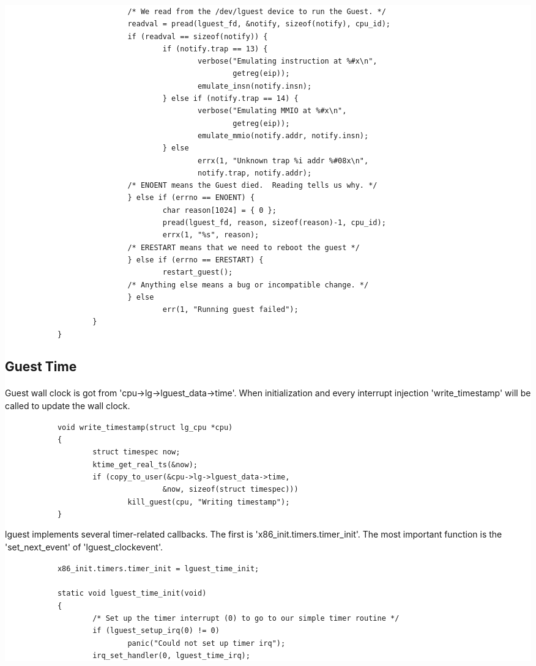                                 /* We read from the /dev/lguest device to run the Guest. */
                                readval = pread(lguest_fd, &notify, sizeof(notify), cpu_id);
                                if (readval == sizeof(notify)) {
                                        if (notify.trap == 13) {
                                                verbose("Emulating instruction at %#x\n",
                                                        getreg(eip));
                                                emulate_insn(notify.insn);
                                        } else if (notify.trap == 14) {
                                                verbose("Emulating MMIO at %#x\n",
                                                        getreg(eip));
                                                emulate_mmio(notify.addr, notify.insn);
                                        } else
                                                errx(1, "Unknown trap %i addr %#08x\n",
                                                notify.trap, notify.addr);
                                /* ENOENT means the Guest died.  Reading tells us why. */
                                } else if (errno == ENOENT) {
                                        char reason[1024] = { 0 };
                                        pread(lguest_fd, reason, sizeof(reason)-1, cpu_id);
                                        errx(1, "%s", reason);
                                /* ERESTART means that we need to reboot the guest */
                                } else if (errno == ERESTART) {
                                        restart_guest();
                                /* Anything else means a bug or incompatible change. */
                                } else
                                        err(1, "Running guest failed");
                        }
                }

<h2> Guest Time </h2>

Guest wall clock is got from 'cpu->lg->lguest_data->time'. When initialization and every interrupt injection 'write_timestamp' will be called to update the wall clock.


                void write_timestamp(struct lg_cpu *cpu)
                {
                        struct timespec now;
                        ktime_get_real_ts(&now);
                        if (copy_to_user(&cpu->lg->lguest_data->time,
                                        &now, sizeof(struct timespec)))
                                kill_guest(cpu, "Writing timestamp");
                }

lguest implements several timer-related callbacks. The first is 'x86_init.timers.timer_init'.
The most important function is the 'set_next_event' of 'lguest_clockevent'.


                x86_init.timers.timer_init = lguest_time_init;

                static void lguest_time_init(void)
                {
                        /* Set up the timer interrupt (0) to go to our simple timer routine */
                        if (lguest_setup_irq(0) != 0)
                                panic("Could not set up timer irq");
                        irq_set_handler(0, lguest_time_irq);
